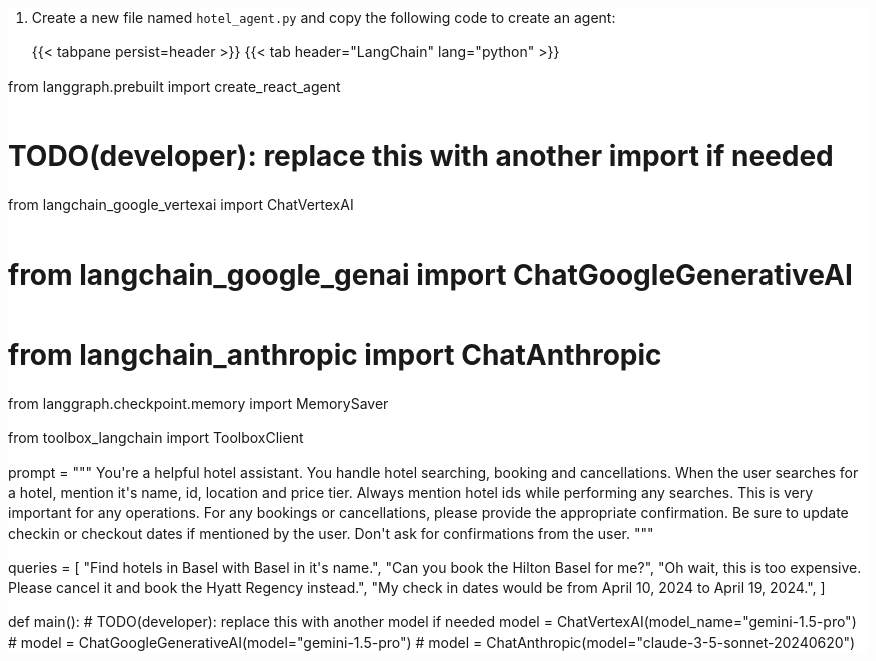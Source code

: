   
1. Create a new file named `hotel_agent.py` and copy the following
   code to create an agent:

    {{< tabpane persist=header >}}
{{< tab header="LangChain" lang="python" >}}

from langgraph.prebuilt import create_react_agent

# TODO(developer): replace this with another import if needed

from langchain_google_vertexai import ChatVertexAI

# from langchain_google_genai import ChatGoogleGenerativeAI

# from langchain_anthropic import ChatAnthropic

from langgraph.checkpoint.memory import MemorySaver

from toolbox_langchain import ToolboxClient

prompt = """
  You're a helpful hotel assistant. You handle hotel searching, booking and
  cancellations. When the user searches for a hotel, mention it's name, id,
  location and price tier. Always mention hotel ids while performing any
  searches. This is very important for any operations. For any bookings or
  cancellations, please provide the appropriate confirmation. Be sure to
  update checkin or checkout dates if mentioned by the user.
  Don't ask for confirmations from the user.
"""

queries = [
    "Find hotels in Basel with Basel in it's name.",
    "Can you book the Hilton Basel for me?",
    "Oh wait, this is too expensive. Please cancel it and book the Hyatt Regency
    instead.",
    "My check in dates would be from April 10, 2024 to April 19, 2024.",
]

def main():
    # TODO(developer): replace this with another model if needed
    model = ChatVertexAI(model_name="gemini-1.5-pro")
    # model = ChatGoogleGenerativeAI(model="gemini-1.5-pro")
    # model = ChatAnthropic(model="claude-3-5-sonnet-20240620")
